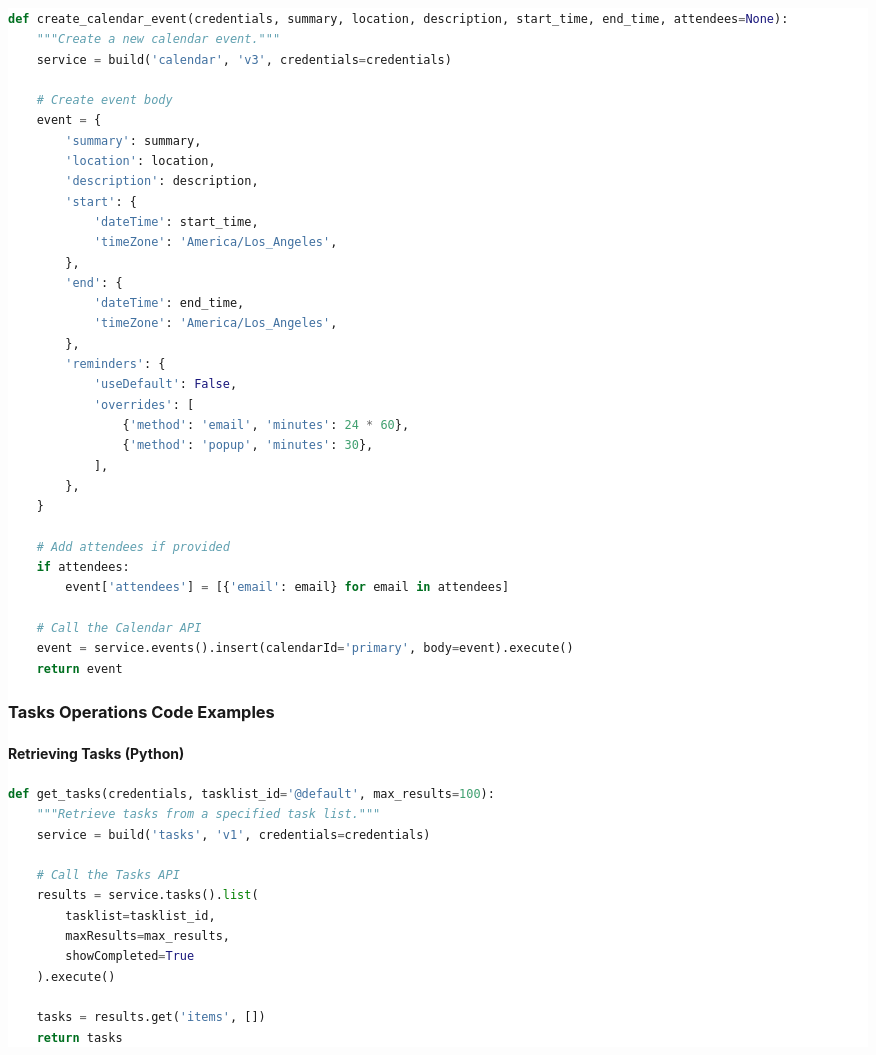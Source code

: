 ```python
def create_calendar_event(credentials, summary, location, description, start_time, end_time, attendees=None):
    """Create a new calendar event."""
    service = build('calendar', 'v3', credentials=credentials)
    
    # Create event body
    event = {
        'summary': summary,
        'location': location,
        'description': description,
        'start': {
            'dateTime': start_time,
            'timeZone': 'America/Los_Angeles',
        },
        'end': {
            'dateTime': end_time,
            'timeZone': 'America/Los_Angeles',
        },
        'reminders': {
            'useDefault': False,
            'overrides': [
                {'method': 'email', 'minutes': 24 * 60},
                {'method': 'popup', 'minutes': 30},
            ],
        },
    }
    
    # Add attendees if provided
    if attendees:
        event['attendees'] = [{'email': email} for email in attendees]
    
    # Call the Calendar API
    event = service.events().insert(calendarId='primary', body=event).execute()
    return event
```

### Tasks Operations Code Examples

#### Retrieving Tasks (Python)

```python
def get_tasks(credentials, tasklist_id='@default', max_results=100):
    """Retrieve tasks from a specified task list."""
    service = build('tasks', 'v1', credentials=credentials)
    
    # Call the Tasks API
    results = service.tasks().list(
        tasklist=tasklist_id,
        maxResults=max_results,
        showCompleted=True
    ).execute()
    
    tasks = results.get('items', [])
    return tasks
```
